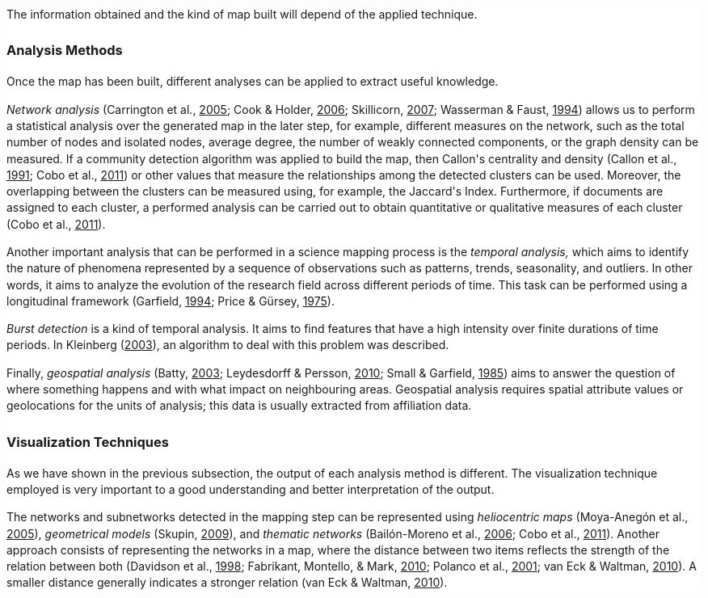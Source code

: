 The information obtained and the kind of map built will depend of the applied technique.

### Analysis Methods

Once the map has been built, different analyses can be applied to extract useful knowledge.

*Network analysis* (Carrington et al., [2005](https://onlinelibrary-wiley-com.sire.ub.edu/doi/10.1002/#bib13); Cook & Holder, [2006](https://onlinelibrary-wiley-com.sire.ub.edu/doi/10.1002/#bib19); Skillicorn, [2007](https://onlinelibrary-wiley-com.sire.ub.edu/doi/10.1002/#bib63); Wasserman & Faust, [1994](https://onlinelibrary-wiley-com.sire.ub.edu/doi/10.1002/#bib78)) allows us to perform a statistical analysis over the generated map in the later step, for example, different measures on the network, such as the total number of nodes and isolated nodes, average degree, the number of weakly connected components, or the graph density can be measured. If a community detection algorithm was applied to build the map, then Callon's centrality and density (Callon et al., [1991](https://onlinelibrary-wiley-com.sire.ub.edu/doi/10.1002/#bib11); Cobo et al., [2011](https://onlinelibrary-wiley-com.sire.ub.edu/doi/10.1002/#bib18)) or other values that measure the relationships among the detected clusters can be used. Moreover, the overlapping between the clusters can be measured using, for example, the Jaccard's Index. Furthermore, if documents are assigned to each cluster, a performed analysis can be carried out to obtain quantitative or qualitative measures of each cluster (Cobo et al., [2011](https://onlinelibrary-wiley-com.sire.ub.edu/doi/10.1002/#bib18)).

Another important analysis that can be performed in a science mapping process is the *temporal analysis,* which aims to identify the nature of phenomena represented by a sequence of observations such as patterns, trends, seasonality, and outliers. In other words, it aims to analyze the evolution of the research field across different periods of time. This task can be performed using a longitudinal framework (Garfield, [1994](https://onlinelibrary-wiley-com.sire.ub.edu/doi/10.1002/#bib27); Price & Gürsey, [1975](https://onlinelibrary-wiley-com.sire.ub.edu/doi/10.1002/#bib54)).

*Burst detection* is a kind of temporal analysis. It aims to find features that have a high intensity over finite durations of time periods. In Kleinberg ([2003](https://onlinelibrary-wiley-com.sire.ub.edu/doi/10.1002/#bib34)), an algorithm to deal with this problem was described.

Finally, *geospatial analysis* (Batty, [2003](https://onlinelibrary-wiley-com.sire.ub.edu/doi/10.1002/#bib6); Leydesdorff & Persson, [2010](https://onlinelibrary-wiley-com.sire.ub.edu/doi/10.1002/#bib35); Small & Garfield, [1985](https://onlinelibrary-wiley-com.sire.ub.edu/doi/10.1002/#bib69)) aims to answer the question of where something happens and with what impact on neighbouring areas. Geospatial analysis requires spatial attribute values or geolocations for the units of analysis; this data is usually extracted from affiliation data.

### Visualization Techniques

As we have shown in the previous subsection, the output of each analysis method is different. The visualization technique employed is very important to a good understanding and better interpretation of the output.

The networks and subnetworks detected in the mapping step can be represented using *heliocentric maps* (Moya-Anegón et al., [2005](https://onlinelibrary-wiley-com.sire.ub.edu/doi/10.1002/#bib43)), *geometrical models* (Skupin, [2009](https://onlinelibrary-wiley-com.sire.ub.edu/doi/10.1002/#bib64)), and *thematic networks* (Bailón-Moreno et al., [2006](https://onlinelibrary-wiley-com.sire.ub.edu/doi/10.1002/#bib2); Cobo et al., [2011](https://onlinelibrary-wiley-com.sire.ub.edu/doi/10.1002/#bib18)). Another approach consists of representing the networks in a map, where the distance between two items reflects the strength of the relation between both (Davidson et al., [1998](https://onlinelibrary-wiley-com.sire.ub.edu/doi/10.1002/#bib21); Fabrikant, Montello, & Mark, [2010](https://onlinelibrary-wiley-com.sire.ub.edu/doi/10.1002/#bib23); Polanco et al., [2001](https://onlinelibrary-wiley-com.sire.ub.edu/doi/10.1002/#bib50); van Eck & Waltman, [2010](https://onlinelibrary-wiley-com.sire.ub.edu/doi/10.1002/#bib75)). A smaller distance generally indicates a stronger relation (van Eck & Waltman, [2010](https://onlinelibrary-wiley-com.sire.ub.edu/doi/10.1002/#bib75)).
